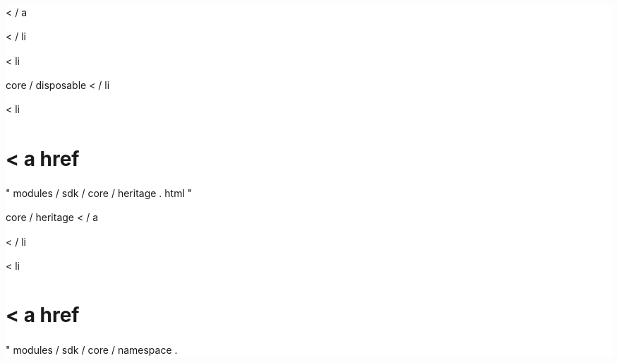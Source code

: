 <
/
a
>
<
/
li
>
<
li
>
core
/
disposable
<
/
li
>
<
li
>
<
a
href
=
"
modules
/
sdk
/
core
/
heritage
.
html
"
>
core
/
heritage
<
/
a
>
<
/
li
>
<
li
>
<
a
href
=
"
modules
/
sdk
/
core
/
namespace
.